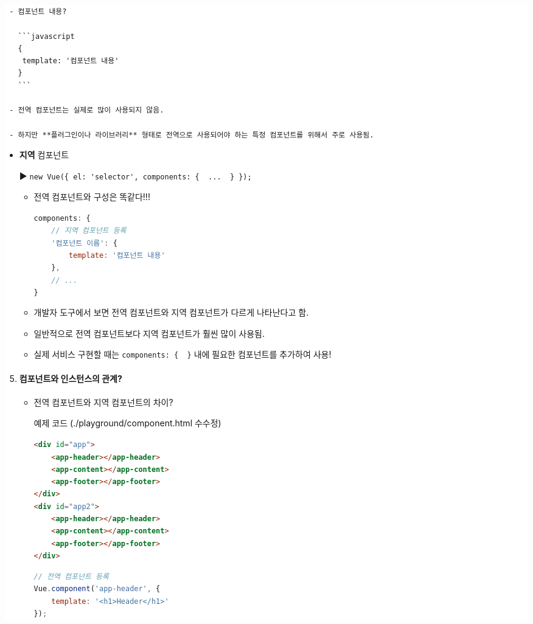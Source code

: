      - 컴포넌트 내용?

       ```javascript
       {
       	template: '컴포넌트 내용'
       }
       ```
       
     - 전역 컴포넌트는 실제로 많이 사용되지 않음.

     - 하지만 **플러그인이나 라이브러리** 형태로 전역으로 사용되어야 하는 특정 컴포넌트를 위해서 주로 사용됨.

       

   - **지역** 컴포넌트

     ▶ `new Vue({ el: 'selector', components: {  ...  } });`

     - 전역 컴포넌트와 구성은 똑같다!!!
     
       ```javascript
       components: {
           // 지역 컴포넌트 등록
           '컴포넌트 이름': {
               template: '컴포넌트 내용'
           },
           // ...
       }
       ```
     
     - 개발자 도구에서 보면 전역 컴포넌트와 지역 컴포넌트가 다르게 나타난다고 함.
     
     - 일반적으로 전역 컴포넌트보다 지역 컴포넌트가 훨씬 많이 사용됨.
     
     - 실제 서비스 구현할 때는 `components: {  }` 내에 필요한 컴포넌트를 추가하여 사용!
     
     

5. #### 컴포넌트와 인스턴스의 관계?

   - 전역 컴포넌트와 지역 컴포넌트의 차이?
   
     예제 코드 (./playground/component.html 수수정)
   
     ```html
     <div id="app">
         <app-header></app-header>
         <app-content></app-content>
         <app-footer></app-footer>
     </div>
     <div id="app2">
         <app-header></app-header>
         <app-content></app-content>
         <app-footer></app-footer>
     </div>
     ```
   
     ```javascript
     // 전역 컴포넌트 등록
     Vue.component('app-header', {
         template: '<h1>Header</h1>'
     });
     